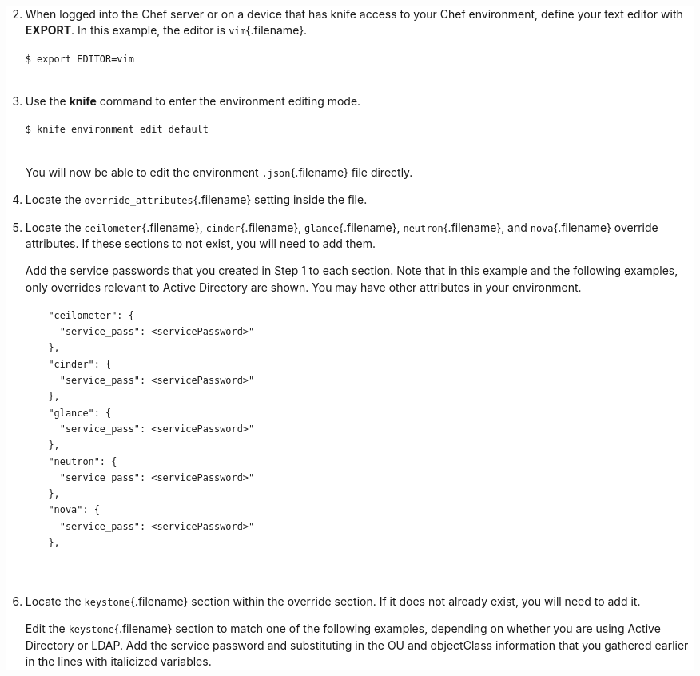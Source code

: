 2.  When logged into the Chef server or on a device that has knife
    access to your Chef environment, define your text editor with
    **EXPORT**. In this example, the editor is `vim`{.filename}.

    ~~~~ {.screen}
    $ export EDITOR=vim 
                                    
    ~~~~

3.  Use the **knife** command to enter the environment editing mode.

    ~~~~ {.screen}
    $ knife environment edit default 
                                
    ~~~~

    You will now be able to edit the environment `.json`{.filename} file
    directly.

4.  Locate the `override_attributes`{.filename} setting inside the file.

5.  Locate the `ceilometer`{.filename}, `cinder`{.filename},
    `glance`{.filename}, `neutron`{.filename}, and `nova`{.filename}
    override attributes. If these sections to not exist, you will need
    to add them.

    Add the service passwords that you created in Step 1 to each
    section. Note that in this example and the following examples, only
    overrides relevant to Active Directory are shown. You may have other
    attributes in your environment.

    ~~~~ {.screen}
        "ceilometer": {
          "service_pass": <servicePassword>"
        },
        "cinder": {
          "service_pass": <servicePassword>"
        },
        "glance": {
          "service_pass": <servicePassword>"
        },
        "neutron": {
          "service_pass": <servicePassword>"
        },
        "nova": {
          "service_pass": <servicePassword>"
        },

                                
    ~~~~

6.  Locate the `keystone`{.filename} section within the override
    section. If it does not already exist, you will need to add it.

    Edit the `keystone`{.filename} section to match one of the following
    examples, depending on whether you are using Active Directory or
    LDAP. Add the service password and substituting in the OU and
    objectClass information that you gathered earlier in the lines with
    italicized variables.
